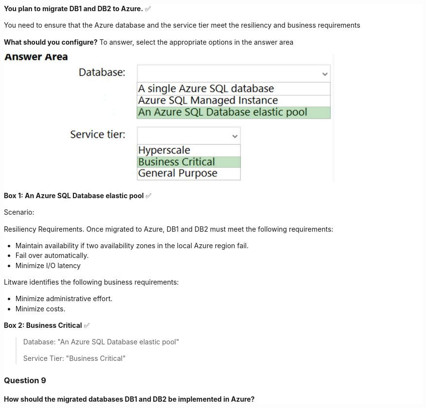 **You plan to migrate DB1 and DB2 to Azure.** ✅

You need to ensure that the Azure database and the service tier meet the resiliency and business requirements

**What should you configure?** To answer, select the appropriate options in the answer area

![Alt Image Text](../images/az305_12_124.png "Body image")

**Box 1: An Azure SQL Database elastic pool** ✅

Scenario:

Resiliency Requirements. Once migrated to Azure, DB1 and DB2 must meet the following requirements: 

* Maintain availability if two availability zones in the local Azure region fail. 
* Fail over automatically. 
* Minimize I/O latency

Litware identifies the following business requirements:

* Minimize administrative effort. 
* Minimize costs.


**Box 2: Business Critical** ✅

> Database: "An Azure SQL Database elastic pool" 
>
> Service Tier: "Business Critical"

### Question 9

**How should the migrated databases DB1 and DB2 be implemented in Azure?**
